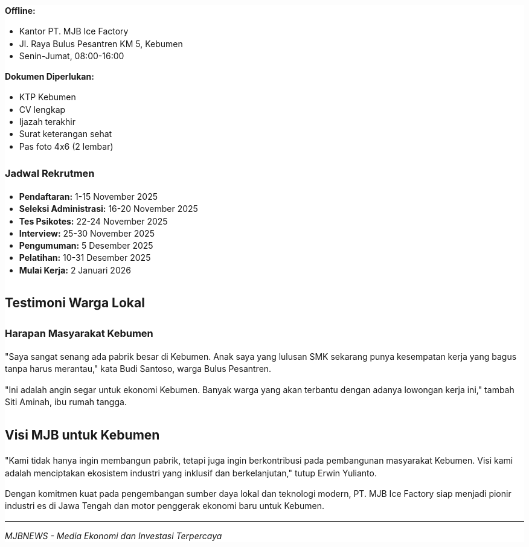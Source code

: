 **Offline:**
- Kantor PT. MJB Ice Factory
- Jl. Raya Bulus Pesantren KM 5, Kebumen
- Senin-Jumat, 08:00-16:00

**Dokumen Diperlukan:**
- KTP Kebumen
- CV lengkap
- Ijazah terakhir
- Surat keterangan sehat
- Pas foto 4x6 (2 lembar)

### Jadwal Rekrutmen

- **Pendaftaran:** 1-15 November 2025
- **Seleksi Administrasi:** 16-20 November 2025
- **Tes Psikotes:** 22-24 November 2025
- **Interview:** 25-30 November 2025
- **Pengumuman:** 5 Desember 2025
- **Pelatihan:** 10-31 Desember 2025
- **Mulai Kerja:** 2 Januari 2026

## Testimoni Warga Lokal

### Harapan Masyarakat Kebumen

"Saya sangat senang ada pabrik besar di Kebumen. Anak saya yang lulusan SMK sekarang punya kesempatan kerja yang bagus tanpa harus merantau," kata Budi Santoso, warga Bulus Pesantren.

"Ini adalah angin segar untuk ekonomi Kebumen. Banyak warga yang akan terbantu dengan adanya lowongan kerja ini," tambah Siti Aminah, ibu rumah tangga.

## Visi MJB untuk Kebumen

"Kami tidak hanya ingin membangun pabrik, tetapi juga ingin berkontribusi pada pembangunan masyarakat Kebumen. Visi kami adalah menciptakan ekosistem industri yang inklusif dan berkelanjutan," tutup Erwin Yulianto.

Dengan komitmen kuat pada pengembangan sumber daya lokal dan teknologi modern, PT. MJB Ice Factory siap menjadi pionir industri es di Jawa Tengah dan motor penggerak ekonomi baru untuk Kebumen.

---

*MJBNEWS - Media Ekonomi dan Investasi Terpercaya*
